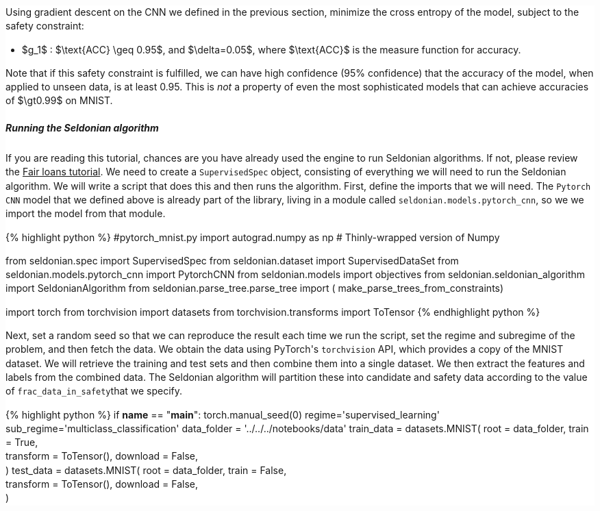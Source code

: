 <p>
    Using gradient descent on the CNN we defined in the previous section, minimize the cross entropy of the model, subject to the safety constraint:
    <ul>
        <li> $g_1$ : $\text{ACC} \geq 0.95$, and $\delta=0.05$, where $\text{ACC}$ is the measure function for accuracy. </li>
    </ul>    
    Note that if this safety constraint is fulfilled, we can have high confidence (95% confidence) that the accuracy of the model, when applied to unseen data, is at least 0.95. This is <i>not</i> a property of even the most sophisticated models that can achieve accuracies of $\gt0.99$ on MNIST. 
</p>

<h5>Running the Seldonian algorithm</h5>
<p>
    If you are reading this tutorial, chances are you have already used the engine to run Seldonian algorithms. If not, please review the <a href="{{ "/tutorials/fair_loans_tutorial" | relative_url}}">Fair loans tutorial</a>. We need to create a <code class="highlight">SupervisedSpec</code> object, consisting of everything we will need to run the Seldonian algorithm. We will write a script that does this and then runs the algorithm. First, define the imports that we will need. The <code class="highlight">PytorchCNN</code> model that we defined above is already part of the library, living in a module called <code>seldonian.models.pytorch_cnn</code>, so we we import the model from that module. 
</p>
{% highlight python %}
#pytorch_mnist.py
import autograd.numpy as np   # Thinly-wrapped version of Numpy

from seldonian.spec import SupervisedSpec
from seldonian.dataset import SupervisedDataSet
from seldonian.models.pytorch_cnn import PytorchCNN
from seldonian.models import objectives
from seldonian.seldonian_algorithm import SeldonianAlgorithm
from seldonian.parse_tree.parse_tree import (
    make_parse_trees_from_constraints)

import torch
from torchvision import datasets
from torchvision.transforms import ToTensor
{% endhighlight python %}

<p>Next, set a random seed so that we can reproduce the result each time we run the script, set the regime and subregime of the problem, and then fetch the data. We obtain the data using PyTorch's <code class="highlight">torchvision</code> API, which provides a copy of the MNIST dataset. We will retrieve the training and test sets and then combine them into a single dataset. We then extract the features and labels from the combined data. The Seldonian algorithm will partition these into candidate and safety data according to the value of <code class="highlight">frac_data_in_safety</code>that we specify. </p>

{% highlight python %}
if __name__ == "__main__":
    torch.manual_seed(0)
    regime='supervised_learning'
    sub_regime='multiclass_classification'
    data_folder = '../../../notebooks/data'
    train_data = datasets.MNIST(
        root = data_folder,
        train = True,                         
        transform = ToTensor(), 
        download = False,            
    )
    test_data = datasets.MNIST(
        root = data_folder,
        train = False,                         
        transform = ToTensor(), 
        download = False,            
    )